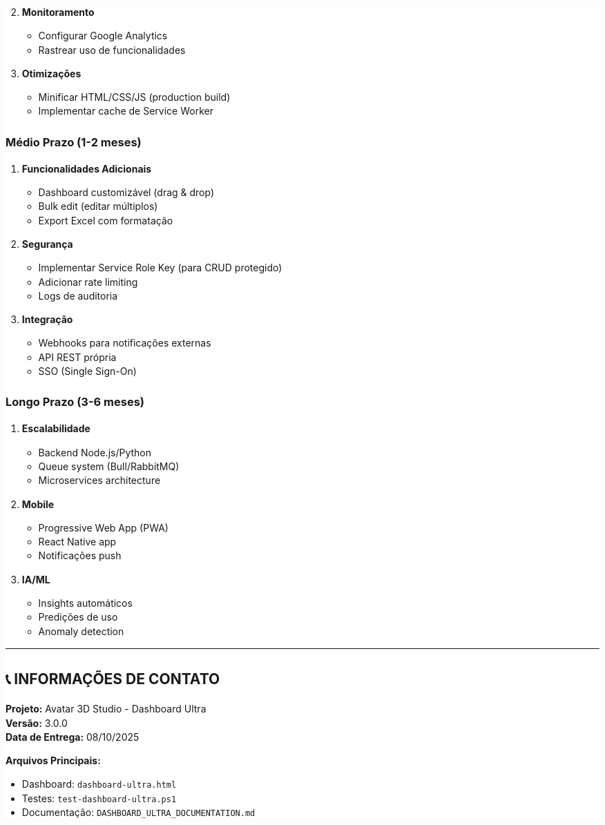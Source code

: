 2. **Monitoramento**
   - Configurar Google Analytics
   - Rastrear uso de funcionalidades

3. **Otimizações**
   - Minificar HTML/CSS/JS (production build)
   - Implementar cache de Service Worker

### Médio Prazo (1-2 meses)

1. **Funcionalidades Adicionais**
   - Dashboard customizável (drag & drop)
   - Bulk edit (editar múltiplos)
   - Export Excel com formatação

2. **Segurança**
   - Implementar Service Role Key (para CRUD protegido)
   - Adicionar rate limiting
   - Logs de auditoria

3. **Integração**
   - Webhooks para notificações externas
   - API REST própria
   - SSO (Single Sign-On)

### Longo Prazo (3-6 meses)

1. **Escalabilidade**
   - Backend Node.js/Python
   - Queue system (Bull/RabbitMQ)
   - Microservices architecture

2. **Mobile**
   - Progressive Web App (PWA)
   - React Native app
   - Notificações push

3. **IA/ML**
   - Insights automáticos
   - Predições de uso
   - Anomaly detection

---

## 📞 INFORMAÇÕES DE CONTATO

**Projeto:** Avatar 3D Studio - Dashboard Ultra  
**Versão:** 3.0.0  
**Data de Entrega:** 08/10/2025  

**Arquivos Principais:**
- Dashboard: `dashboard-ultra.html`
- Testes: `test-dashboard-ultra.ps1`
- Documentação: `DASHBOARD_ULTRA_DOCUMENTATION.md`

